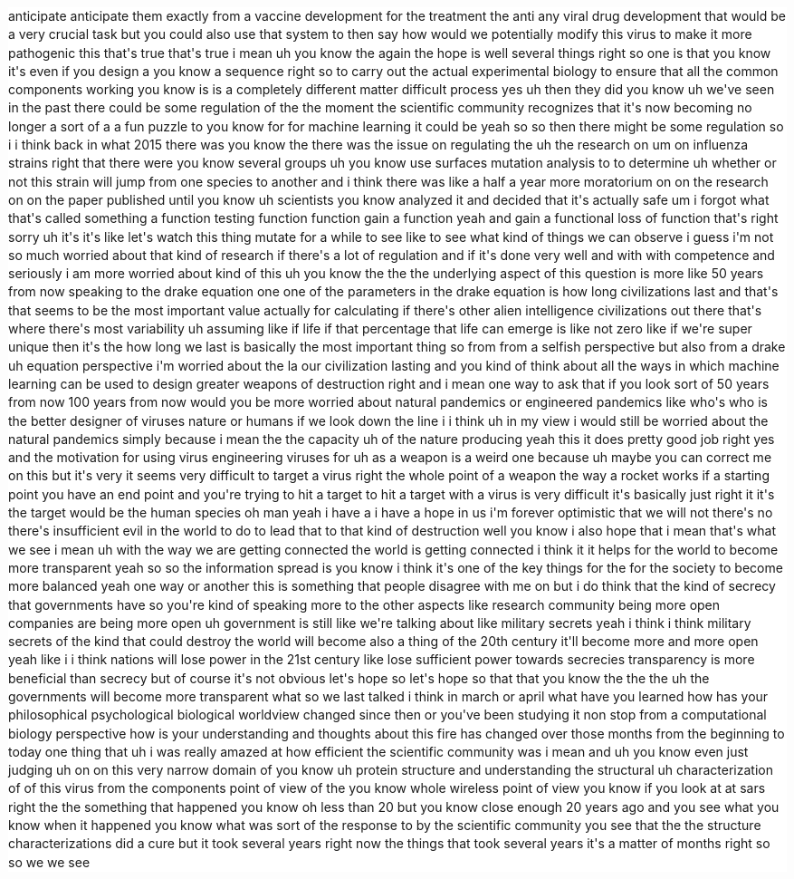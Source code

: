 anticipate anticipate them exactly from a vaccine development for the treatment the anti any viral drug development that would be a very crucial task but you could also use that system to then say how would we potentially modify this virus to make it more pathogenic this that's true that's true i mean uh you know the again the hope is well several things right so one is that you know it's even if you design a you know a sequence right so to carry out the actual experimental biology to ensure that all the common components working you know is is a completely different matter difficult process yes uh then they did you know uh we've seen in the past there could be some regulation of the the moment the scientific community recognizes that it's now becoming no longer a sort of a a fun puzzle to you know for for machine learning it could be yeah so so then there might be some regulation so i i think back in what 2015 there was you know the there was the issue on regulating the uh the research on um on influenza strains right that there were you know several groups uh you know use surfaces mutation analysis to to determine uh whether or not this strain will jump from one species to another and i think there was like a half a year more moratorium on on the research on on the paper published until you know uh scientists you know analyzed it and decided that it's actually safe um i forgot what that's called something a function testing function function gain a function yeah and gain a functional loss of function that's right sorry uh it's it's like let's watch this thing mutate for a while to see like to see what kind of things we can observe i guess i'm not so much worried about that kind of research if there's a lot of regulation and if it's done very well and with with competence and seriously i am more worried about kind of this uh you know the the the underlying aspect of this question is more like 50 years from now speaking to the drake equation one one of the parameters in the drake equation is how long civilizations last and that's that seems to be the most important value actually for calculating if there's other alien intelligence civilizations out there that's where there's most variability uh assuming like if life if that percentage that life can emerge is like not zero like if we're super unique then it's the how long we last is basically the most important thing so from from a selfish perspective but also from a drake uh equation perspective i'm worried about the la our civilization lasting and you kind of think about all the ways in which machine learning can be used to design greater weapons of destruction right and i mean one way to ask that if you look sort of 50 years from now 100 years from now would you be more worried about natural pandemics or engineered pandemics like who's who is the better designer of viruses nature or humans if we look down the line i i think uh in my view i would still be worried about the natural pandemics simply because i mean the the capacity uh of the nature producing yeah this it does pretty good job right yes and the motivation for using virus engineering viruses for uh as a weapon is a weird one because uh maybe you can correct me on this but it's very it seems very difficult to target a virus right the whole point of a weapon the way a rocket works if a starting point you have an end point and you're trying to hit a target to hit a target with a virus is very difficult it's basically just right it it's the target would be the human species oh man yeah i have a i have a hope in us i'm forever optimistic that we will not there's no there's insufficient evil in the world to do to lead that to that kind of destruction well you know i also hope that i mean that's what we see i mean uh with the way we are getting connected the world is getting connected i think it it helps for the world to become more transparent yeah so so the information spread is you know i think it's one of the key things for the for the society to become more balanced yeah one way or another this is something that people disagree with me on but i do think that the kind of secrecy that governments have so you're kind of speaking more to the other aspects like research community being more open companies are being more open uh government is still like we're talking about like military secrets yeah i think i think military secrets of the kind that could destroy the world will become also a thing of the 20th century it'll become more and more open yeah like i i think nations will lose power in the 21st century like lose sufficient power towards secrecies transparency is more beneficial than secrecy but of course it's not obvious let's hope so let's hope so that that you know the the the uh the governments will become more transparent what so we last talked i think in march or april what have you learned how has your philosophical psychological biological worldview changed since then or you've been studying it non stop from a computational biology perspective how is your understanding and thoughts about this fire has changed over those months from the beginning to today one thing that uh i was really amazed at how efficient the scientific community was i mean and uh you know even just judging uh on on this very narrow domain of you know uh protein structure and understanding the structural uh characterization of of this virus from the components point of view of the you know whole wireless point of view you know if you look at at sars right the the something that happened you know oh less than 20 but you know close enough 20 years ago and you see what you know when it happened you know what was sort of the response to by the scientific community you see that the the structure characterizations did a cure but it took several years right now the things that took several years it's a matter of months right so so we we see